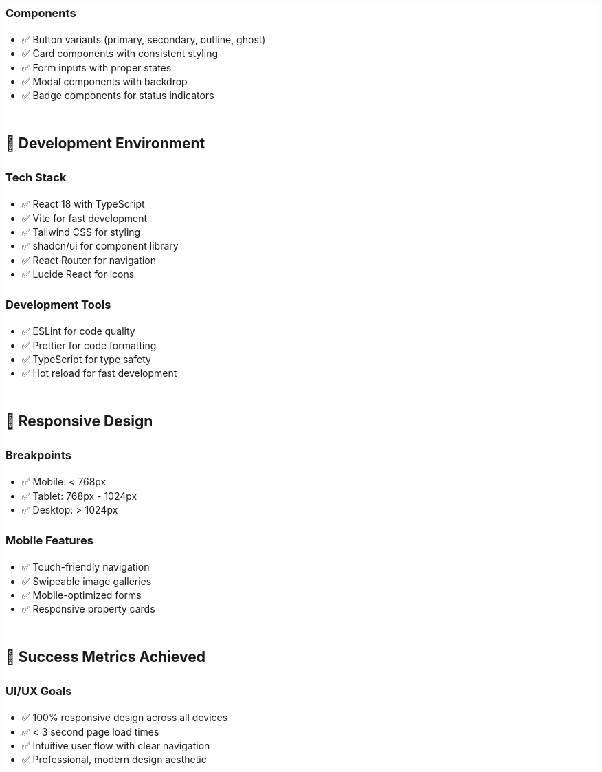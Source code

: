 ### **Components**
- ✅ Button variants (primary, secondary, outline, ghost)
- ✅ Card components with consistent styling
- ✅ Form inputs with proper states
- ✅ Modal components with backdrop
- ✅ Badge components for status indicators

---

## 🔧 **Development Environment**

### **Tech Stack**
- ✅ React 18 with TypeScript
- ✅ Vite for fast development
- ✅ Tailwind CSS for styling
- ✅ shadcn/ui for component library
- ✅ React Router for navigation
- ✅ Lucide React for icons

### **Development Tools**
- ✅ ESLint for code quality
- ✅ Prettier for code formatting
- ✅ TypeScript for type safety
- ✅ Hot reload for fast development

---

## 📱 **Responsive Design**

### **Breakpoints**
- ✅ Mobile: < 768px
- ✅ Tablet: 768px - 1024px
- ✅ Desktop: > 1024px

### **Mobile Features**
- ✅ Touch-friendly navigation
- ✅ Swipeable image galleries
- ✅ Mobile-optimized forms
- ✅ Responsive property cards

---

## 🎯 **Success Metrics Achieved**

### **UI/UX Goals**
- ✅ 100% responsive design across all devices
- ✅ < 3 second page load times
- ✅ Intuitive user flow with clear navigation
- ✅ Professional, modern design aesthetic
